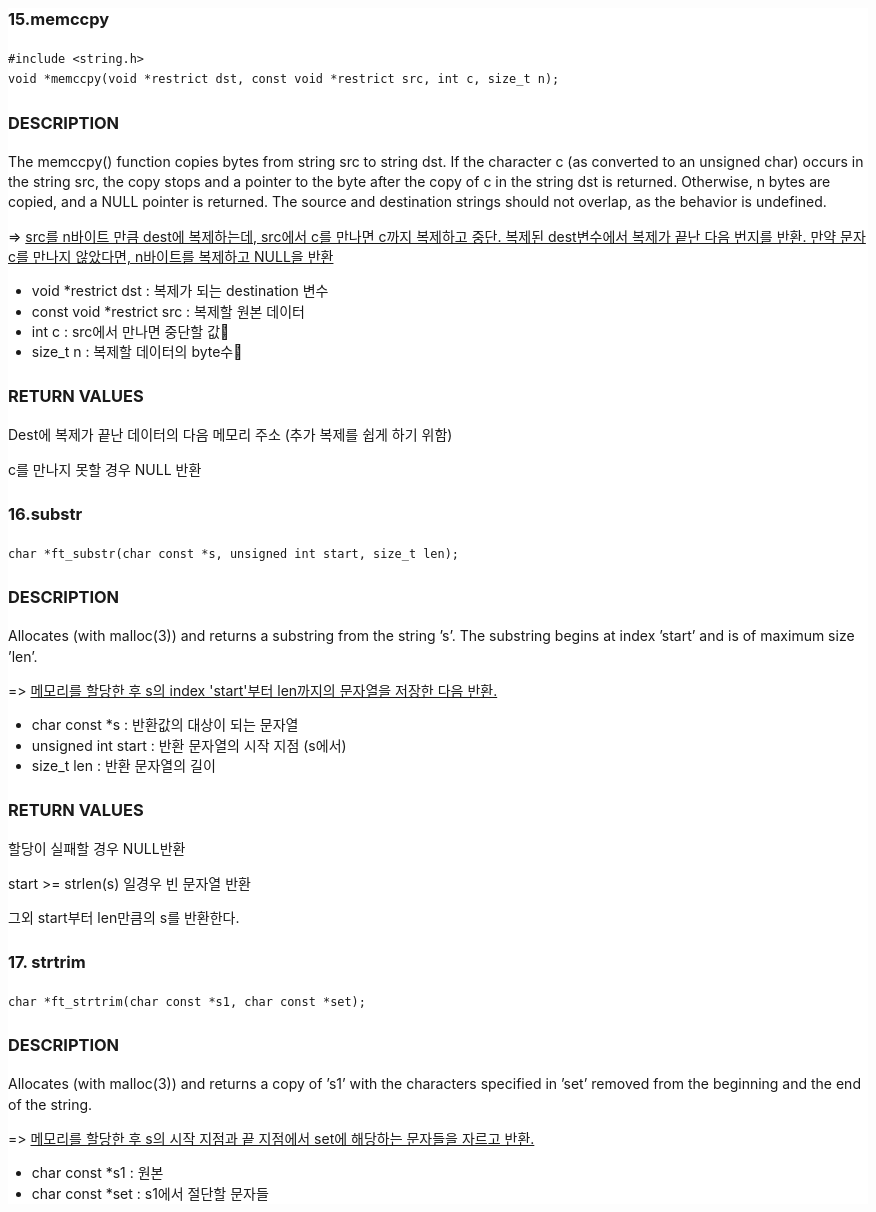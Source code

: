 ### 15.memccpy
	#include <string.h>
	void *memccpy(void *restrict dst, const void *restrict src, int c, size_t n);
### DESCRIPTION
The memccpy() function copies bytes from string src to string dst. If the character c (as converted to an
unsigned char) occurs in the string src, the copy stops and a pointer to the byte after the copy of c in the string dst is returned.  Otherwise, n bytes are copied, and a NULL pointer is returned. The source and destination strings should not overlap, as the behavior is undefined.

=> <u>src를 n바이트 만큼 dest에 복제하는데, src에서 c를 만나면 c까지 복제하고 중단. 복제된 dest변수에서 복제가 끝난 다음 번지를 반환. 만약 문자 c를 만나지 않았다면, n바이트를 복제하고 NULL을 반환</u>

- void *restrict dst : 복제가 되는 destination 변수
- const void *restrict src : 복제할 원본 데이터
- int c : src에서 만나면 중단할 값
- size_t n : 복제할 데이터의 byte수

### RETURN VALUES

Dest에 복제가 끝난 데이터의 다음 메모리 주소 (추가 복제를 쉽게 하기 위함)

c를 만나지 못할 경우 NULL 반환

### 16.substr
	char *ft_substr(char const *s, unsigned int start, size_t len);
### DESCRIPTION
Allocates (with malloc(3)) and returns a substring
from the string ’s’. The substring begins at index ’start’ and is of maximum size ’len’.

=> <u>메모리를 할당한 후 s의 index 'start'부터 len까지의 문자열을 저장한 다음 반환.</u>

- char const *s : 반환값의 대상이 되는 문자열
- unsigned int start : 반환 문자열의 시작 지점 (s에서)
- size_t len : 반환 문자열의 길이

### RETURN VALUES
할당이 실패할 경우 NULL반환

start >= strlen(s) 일경우 빈 문자열 반환

그외 start부터 len만큼의 s를 반환한다.

### 17. strtrim
	char *ft_strtrim(char const *s1, char const *set);
### DESCRIPTION
Allocates (with malloc(3)) and returns a copy of ’s1’ with the characters specified in ’set’ removed from the beginning and the end of the string.

=> <u>메모리를 할당한 후 s의 시작 지점과 끝 지점에서 set에 해당하는 문자들을 자르고 반환. </u>

- char const *s1 : 원본
- char const *set : s1에서 절단할 문자들
